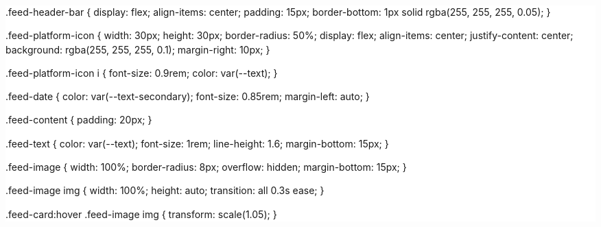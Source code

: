 .feed-header-bar {
    display: flex;
    align-items: center;
    padding: 15px;
    border-bottom: 1px solid rgba(255, 255, 255, 0.05);
}

.feed-platform-icon {
    width: 30px;
    height: 30px;
    border-radius: 50%;
    display: flex;
    align-items: center;
    justify-content: center;
    background: rgba(255, 255, 255, 0.1);
    margin-right: 10px;
}

.feed-platform-icon i {
    font-size: 0.9rem;
    color: var(--text);
}

.feed-date {
    color: var(--text-secondary);
    font-size: 0.85rem;
    margin-left: auto;
}

.feed-content {
    padding: 20px;
}

.feed-text {
    color: var(--text);
    font-size: 1rem;
    line-height: 1.6;
    margin-bottom: 15px;
}

.feed-image {
    width: 100%;
    border-radius: 8px;
    overflow: hidden;
    margin-bottom: 15px;
}

.feed-image img {
    width: 100%;
    height: auto;
    transition: all 0.3s ease;
}

.feed-card:hover .feed-image img {
    transform: scale(1.05);
}
